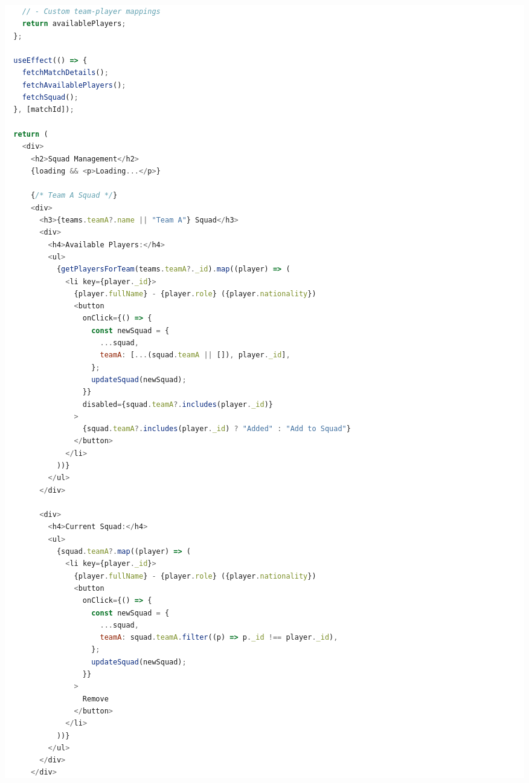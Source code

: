 ```javascript
    // - Custom team-player mappings
    return availablePlayers;
  };

  useEffect(() => {
    fetchMatchDetails();
    fetchAvailablePlayers();
    fetchSquad();
  }, [matchId]);

  return (
    <div>
      <h2>Squad Management</h2>
      {loading && <p>Loading...</p>}

      {/* Team A Squad */}
      <div>
        <h3>{teams.teamA?.name || "Team A"} Squad</h3>
        <div>
          <h4>Available Players:</h4>
          <ul>
            {getPlayersForTeam(teams.teamA?._id).map((player) => (
              <li key={player._id}>
                {player.fullName} - {player.role} ({player.nationality})
                <button
                  onClick={() => {
                    const newSquad = {
                      ...squad,
                      teamA: [...(squad.teamA || []), player._id],
                    };
                    updateSquad(newSquad);
                  }}
                  disabled={squad.teamA?.includes(player._id)}
                >
                  {squad.teamA?.includes(player._id) ? "Added" : "Add to Squad"}
                </button>
              </li>
            ))}
          </ul>
        </div>

        <div>
          <h4>Current Squad:</h4>
          <ul>
            {squad.teamA?.map((player) => (
              <li key={player._id}>
                {player.fullName} - {player.role} ({player.nationality})
                <button
                  onClick={() => {
                    const newSquad = {
                      ...squad,
                      teamA: squad.teamA.filter((p) => p._id !== player._id),
                    };
                    updateSquad(newSquad);
                  }}
                >
                  Remove
                </button>
              </li>
            ))}
          </ul>
        </div>
      </div>
```